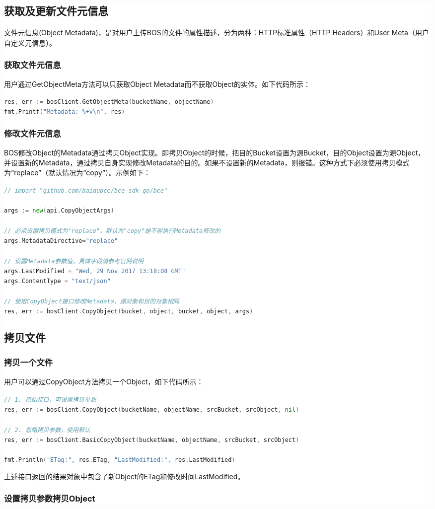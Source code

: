 ## 获取及更新文件元信息

文件元信息(Object Metadata)，是对用户上传BOS的文件的属性描述，分为两种：HTTP标准属性（HTTP Headers）和User Meta（用户自定义元信息）。

### 获取文件元信息

用户通过GetObjectMeta方法可以只获取Object Metadata而不获取Object的实体。如下代码所示：

```go
res, err := bosClient.GetObjectMeta(bucketName, objectName)
fmt.Printf("Metadata: %+v\n", res)
```

### 修改文件元信息

BOS修改Object的Metadata通过拷贝Object实现。即拷贝Object的时候，把目的Bucket设置为源Bucket，目的Object设置为源Object，并设置新的Metadata，通过拷贝自身实现修改Metadata的目的。如果不设置新的Metadata，则报错。这种方式下必须使用拷贝模式为“replace”（默认情况为“copy”）。示例如下：

```go
// import "github.com/baidubce/bce-sdk-go/bce"

args := new(api.CopyObjectArgs)

// 必须设置拷贝模式为"replace"，默认为"copy"是不能执行Metadata修改的
args.MetadataDirective="replace"

// 设置Metadata参数值，具体字段请参考官网说明
args.LastModified = "Wed, 29 Nov 2017 13:18:08 GMT"
args.ContentType = "text/json"

// 使用CopyObject接口修改Metadata，源对象和目的对象相同
res, err := bosClient.CopyObject(bucket, object, bucket, object, args)
```

## 拷贝文件

### 拷贝一个文件

用户可以通过CopyObject方法拷贝一个Object，如下代码所示：

```go
// 1. 原始接口，可设置拷贝参数
res, err := bosClient.CopyObject(bucketName, objectName, srcBucket, srcObject, nil)

// 2. 忽略拷贝参数，使用默认
res, err := bosClient.BasicCopyObject(bucketName, objectName, srcBucket, srcObject)

fmt.Println("ETag:", res.ETag, "LastModified:", res.LastModified)
```

上述接口返回的结果对象中包含了新Object的ETag和修改时间LastModified。

### 设置拷贝参数拷贝Object
